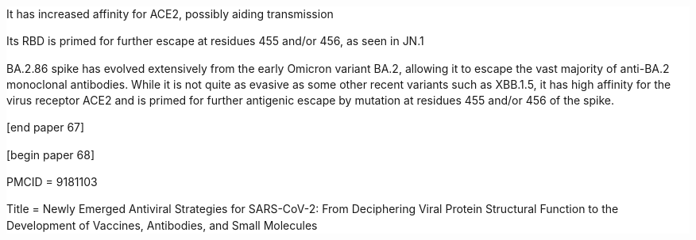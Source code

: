 It has increased affinity for ACE2, possibly aiding transmission

Its RBD is primed for further escape at residues 455 and/or 456, as seen in JN.1

BA.2.86 spike has evolved extensively from the early Omicron variant BA.2, allowing it to escape the vast majority of anti-BA.2 monoclonal antibodies. While it is not quite as evasive as some other recent variants such as XBB.1.5, it has high affinity for the virus receptor ACE2 and is primed for further antigenic escape by mutation at residues 455 and/or 456 of the spike.

[end paper 67]

[begin paper 68]

PMCID = 9181103

Title = Newly Emerged Antiviral Strategies for SARS-CoV-2: From Deciphering Viral Protein Structural Function to the Development of Vaccines, Antibodies, and Small Molecules

